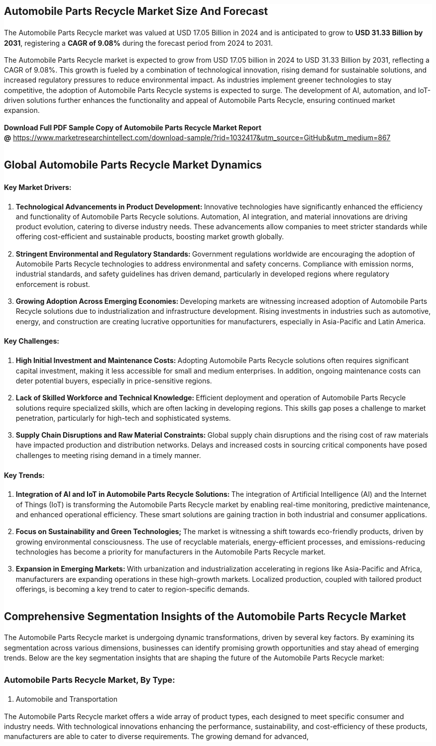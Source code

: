 <h2>Automobile Parts Recycle Market Size And Forecast</h2><p>The Automobile Parts Recycle market was valued at USD 17.05 Billion in 2024 and is anticipated to grow to <strong>USD 31.33 Billion by 2031</strong>, registering a <strong>CAGR of 9.08%</strong> during the forecast period from 2024 to 2031.</p><p>The Automobile Parts Recycle market is expected to grow from USD 17.05 billion in 2024 to USD 31.33 Billion by 2031, reflecting a CAGR of 9.08%. This growth is fueled by a combination of technological innovation, rising demand for sustainable solutions, and increased regulatory pressures to reduce environmental impact. As industries implement greener technologies to stay competitive, the adoption of Automobile Parts Recycle systems is expected to surge. The development of AI, automation, and IoT-driven solutions further enhances the functionality and appeal of Automobile Parts Recycle, ensuring continued market expansion.</p><p><strong>Download Full PDF Sample Copy of Automobile Parts Recycle Market Report @</strong>&nbsp;<a href="https://www.marketresearchintellect.com/download-sample/?rid=1032417&amp;utm_source=GitHub&amp;utm_medium=867">https://www.marketresearchintellect.com/download-sample/?rid=1032417&amp;utm_source=GitHub&amp;utm_medium=867</a></p><h2>Global Automobile Parts Recycle Market Dynamics</h2><h4><strong>Key Market Drivers:</strong></h4><ol><li><p><strong>Technological Advancements in Product Development:&nbsp;</strong>Innovative technologies have significantly enhanced the efficiency and functionality of Automobile Parts Recycle solutions. Automation, AI integration, and material innovations are driving product evolution, catering to diverse industry needs. These advancements allow companies to meet stricter standards while offering cost-efficient and sustainable products, boosting market growth globally.</p></li><li><p><strong>Stringent Environmental and Regulatory Standards:&nbsp;</strong>Government regulations worldwide are encouraging the adoption of Automobile Parts Recycle technologies to address environmental and safety concerns. Compliance with emission norms, industrial standards, and safety guidelines has driven demand, particularly in developed regions where regulatory enforcement is robust.</p></li><li><p><strong>Growing Adoption Across Emerging Economies:&nbsp;</strong>Developing markets are witnessing increased adoption of Automobile Parts Recycle solutions due to industrialization and infrastructure development. Rising investments in industries such as automotive, energy, and construction are creating lucrative opportunities for manufacturers, especially in Asia-Pacific and Latin America.</p></li></ol><h4><strong>Key Challenges:</strong></h4><ol><li><p><strong>High Initial Investment and Maintenance Costs:&nbsp;</strong>Adopting Automobile Parts Recycle solutions often requires significant capital investment, making it less accessible for small and medium enterprises. In addition, ongoing maintenance costs can deter potential buyers, especially in price-sensitive regions.</p></li><li><p><strong>Lack of Skilled Workforce and Technical Knowledge:&nbsp;</strong>Efficient deployment and operation of Automobile Parts Recycle solutions require specialized skills, which are often lacking in developing regions. This skills gap poses a challenge to market penetration, particularly for high-tech and sophisticated systems.</p></li><li><p><strong>Supply Chain Disruptions and Raw Material Constraints:&nbsp;</strong>Global supply chain disruptions and the rising cost of raw materials have impacted production and distribution networks. Delays and increased costs in sourcing critical components have posed challenges to meeting rising demand in a timely manner.</p></li></ol><h4><strong>Key Trends:</strong></h4><ol><li><p><strong>Integration of AI and IoT in Automobile Parts Recycle Solutions:&nbsp;</strong>The integration of Artificial Intelligence (AI) and the Internet of Things (IoT) is transforming the Automobile Parts Recycle market by enabling real-time monitoring, predictive maintenance, and enhanced operational efficiency. These smart solutions are gaining traction in both industrial and consumer applications.</p></li><li><p><strong>Focus on Sustainability and Green Technologies;&nbsp;</strong>The market is witnessing a shift towards eco-friendly products, driven by growing environmental consciousness. The use of recyclable materials, energy-efficient processes, and emissions-reducing technologies has become a priority for manufacturers in the Automobile Parts Recycle market.</p></li><li><p><strong>Expansion in Emerging Markets:&nbsp;</strong>With urbanization and industrialization accelerating in regions like Asia-Pacific and Africa, manufacturers are expanding operations in these high-growth markets. Localized production, coupled with tailored product offerings, is becoming a key trend to cater to region-specific demands.</p></li></ol><div class="article-main__content" data-test-id="publishing-text-block"><h2>Comprehensive Segmentation Insights of the Automobile Parts Recycle Market</h2><p>The Automobile Parts Recycle market is undergoing dynamic transformations, driven by several key factors. By examining its segmentation across various dimensions, businesses can identify promising growth opportunities and stay ahead of emerging trends. Below are the key segmentation insights that are shaping the future of the Automobile Parts Recycle market:</p><h3><strong>Automobile Parts Recycle Market, By Type:<br /></strong></h3><ol><li>Automobile and Transportation</li></ol><p>The Automobile Parts Recycle market offers a wide array of product types, each designed to meet specific consumer and industry needs. With technological innovations enhancing the performance, sustainability, and cost-efficiency of these products, manufacturers are able to cater to diverse requirements. The growing demand for advanced,